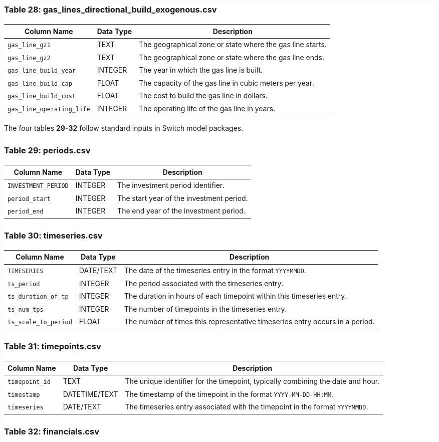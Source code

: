 ### Table 28: gas_lines_directional_build_exogenous.csv

| Column Name                 | Data Type | Description                                               |
| --------------------------- | --------- | --------------------------------------------------------- |
| `gas_line_gz1`            | TEXT      | The geographical zone or state where the gas line starts. |
| `gas_line_gz2`            | TEXT      | The geographical zone or state where the gas line ends.   |
| `gas_line_build_year`     | INTEGER   | The year in which the gas line is built.                  |
| `gas_line_build_cap`      | FLOAT     | The capacity of the gas line in cubic meters per year.    |
| `gas_line_build_cost`     | FLOAT     | The cost to build the gas line in dollars.                |
| `gas_line_operating_life` | INTEGER   | The operating life of the gas line in years.              |

The four tables **29-32** follow standard inputs in Switch model packages.

### Table 29: periods.csv

| Column Name           | Data Type | Description                              |
| --------------------- | --------- | ---------------------------------------- |
| `INVESTMENT_PERIOD` | INTEGER   | The investment period identifier.        |
| `period_start`      | INTEGER   | The start year of the investment period. |
| `period_end`        | INTEGER   | The end year of the investment period.   |

### Table 30: timeseries.csv

| Column Name            | Data Type | Description                                                      |
| ---------------------- | --------- | ---------------------------------------------------------------- |
| `TIMESERIES`         | DATE/TEXT | The date of the timeseries entry in the format `YYYYMMDD`.     |
| `ts_period`          | INTEGER   | The period associated with the timeseries entry.                 |
| `ts_duration_of_tp`  | INTEGER   | The duration in hours of each timepoint within this timeseries entry. |
| `ts_num_tps`         | INTEGER   | The number of timepoints in the timeseries entry.              |
| `ts_scale_to_period` | FLOAT     | The number of times this representative timeseries entry occurs in a period. |

### Table 31: timepoints.csv

| Column Name      | Data Type     | Description                                                                                |
| ---------------- | ------------- | ------------------------------------------------------------------------------------------ |
| `timepoint_id` | TEXT          | The unique identifier for the timepoint, typically combining the date and hour.            |
| `timestamp`    | DATETIME/TEXT | The timestamp of the timepoint in the format `YYYY-MM-DD-HH:MM`.                         |
| `timeseries`   | DATE/TEXT     | The timeseries entry associated with the timepoint in the format `YYYYMMDD`. |

### Table 32: financials.csv
